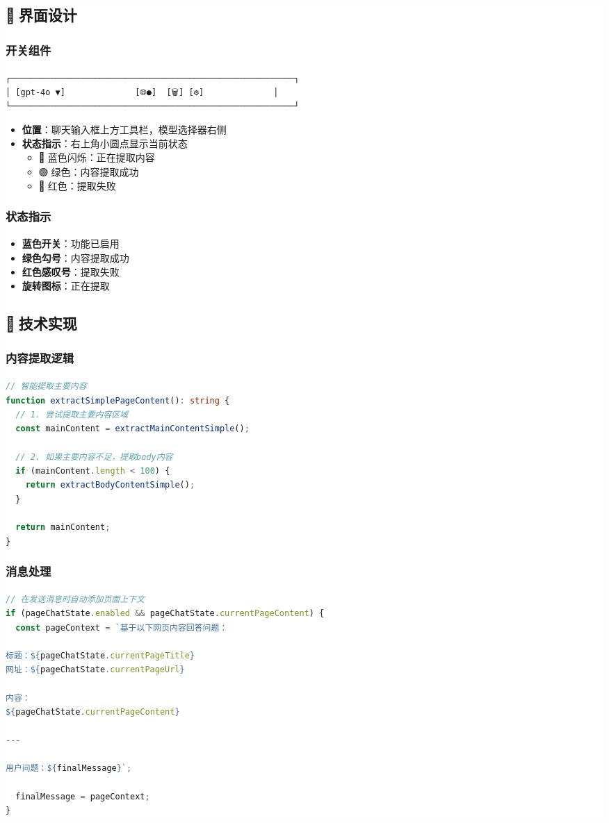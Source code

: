 ## 🎨 界面设计

### 开关组件
```
┌─────────────────────────────────────────────────────────┐
│ [gpt-4o ▼]              [🌐●]  [🗑️] [⚙️]              │
└─────────────────────────────────────────────────────────┘
```
- **位置**：聊天输入框上方工具栏，模型选择器右侧
- **状态指示**：右上角小圆点显示当前状态
  - 🔵 蓝色闪烁：正在提取内容
  - 🟢 绿色：内容提取成功
  - 🔴 红色：提取失败

### 状态指示
- **蓝色开关**：功能已启用
- **绿色勾号**：内容提取成功
- **红色感叹号**：提取失败
- **旋转图标**：正在提取

## 🔧 技术实现

### 内容提取逻辑
```typescript
// 智能提取主要内容
function extractSimplePageContent(): string {
  // 1. 尝试提取主要内容区域
  const mainContent = extractMainContentSimple();
  
  // 2. 如果主要内容不足，提取body内容
  if (mainContent.length < 100) {
    return extractBodyContentSimple();
  }
  
  return mainContent;
}
```

### 消息处理
```typescript
// 在发送消息时自动添加页面上下文
if (pageChatState.enabled && pageChatState.currentPageContent) {
  const pageContext = `基于以下网页内容回答问题：

标题：${pageChatState.currentPageTitle}
网址：${pageChatState.currentPageUrl}

内容：
${pageChatState.currentPageContent}

---

用户问题：${finalMessage}`;
  
  finalMessage = pageContext;
}
```
